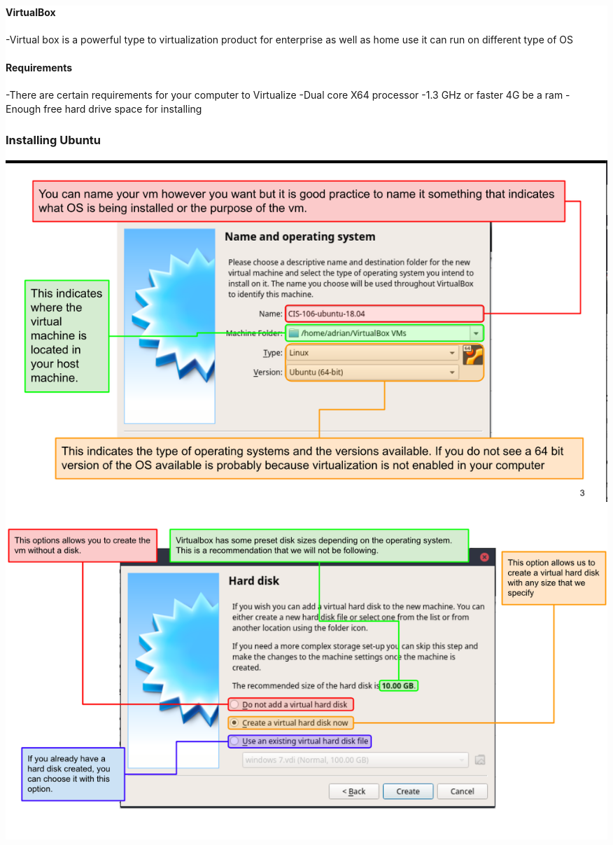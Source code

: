 <h4>VirtualBox</h4>
-Virtual box is a powerful type to virtualization product for enterprise as well as home use it can run on different type of OS 

<h4>Requirements</h4>
-There are certain requirements for your computer to Virtualize 
-Dual core X64 processor 
-1.3 GHz or faster 4G be a ram 
- Enough free hard drive space for installing

### Installing Ubuntu 

![step 1 example](download/../../images/step1.png)

![step 2 example](download/../../images/step2.png)
